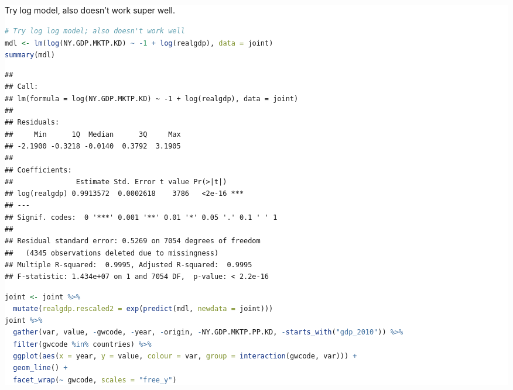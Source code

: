 Try log model, also doesn’t work super well.

``` r
# Try log log model; also doesn't work well
mdl <- lm(log(NY.GDP.MKTP.KD) ~ -1 + log(realgdp), data = joint)
summary(mdl)
```

    ## 
    ## Call:
    ## lm(formula = log(NY.GDP.MKTP.KD) ~ -1 + log(realgdp), data = joint)
    ## 
    ## Residuals:
    ##     Min      1Q  Median      3Q     Max 
    ## -2.1900 -0.3218 -0.0140  0.3792  3.1905 
    ## 
    ## Coefficients:
    ##               Estimate Std. Error t value Pr(>|t|)    
    ## log(realgdp) 0.9913572  0.0002618    3786   <2e-16 ***
    ## ---
    ## Signif. codes:  0 '***' 0.001 '**' 0.01 '*' 0.05 '.' 0.1 ' ' 1
    ## 
    ## Residual standard error: 0.5269 on 7054 degrees of freedom
    ##   (4345 observations deleted due to missingness)
    ## Multiple R-squared:  0.9995, Adjusted R-squared:  0.9995 
    ## F-statistic: 1.434e+07 on 1 and 7054 DF,  p-value: < 2.2e-16

``` r
joint <- joint %>%
  mutate(realgdp.rescaled2 = exp(predict(mdl, newdata = joint)))
joint %>%
  gather(var, value, -gwcode, -year, -origin, -NY.GDP.MKTP.PP.KD, -starts_with("gdp_2010")) %>%
  filter(gwcode %in% countries) %>%
  ggplot(aes(x = year, y = value, colour = var, group = interaction(gwcode, var))) +
  geom_line() +
  facet_wrap(~ gwcode, scales = "free_y")
```
